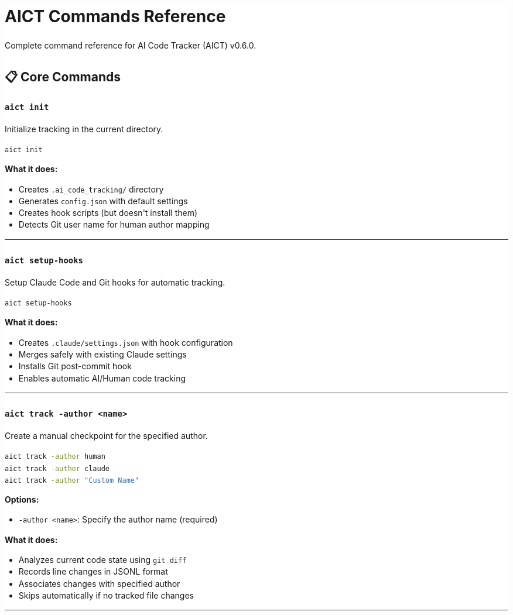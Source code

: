 # AICT Commands Reference

Complete command reference for AI Code Tracker (AICT) v0.6.0.

## 📋 Core Commands

### `aict init`
Initialize tracking in the current directory.

```bash
aict init
```

**What it does:**
- Creates `.ai_code_tracking/` directory
- Generates `config.json` with default settings
- Creates hook scripts (but doesn't install them)
- Detects Git user name for human author mapping

---

### `aict setup-hooks`
Setup Claude Code and Git hooks for automatic tracking.

```bash
aict setup-hooks
```

**What it does:**
- Creates `.claude/settings.json` with hook configuration
- Merges safely with existing Claude settings
- Installs Git post-commit hook
- Enables automatic AI/Human code tracking

---

### `aict track -author <name>`
Create a manual checkpoint for the specified author.

```bash
aict track -author human
aict track -author claude
aict track -author "Custom Name"
```

**Options:**
- `-author <name>`: Specify the author name (required)

**What it does:**
- Analyzes current code state using `git diff`
- Records line changes in JSONL format
- Associates changes with specified author
- Skips automatically if no tracked file changes

---